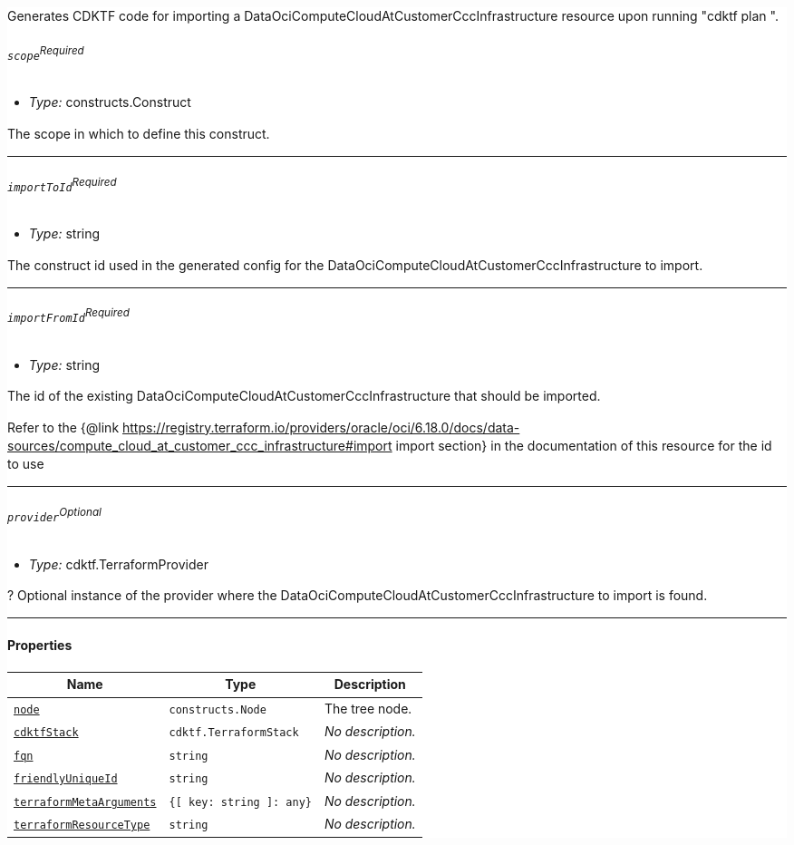 Generates CDKTF code for importing a DataOciComputeCloudAtCustomerCccInfrastructure resource upon running "cdktf plan <stack-name>".

###### `scope`<sup>Required</sup> <a name="scope" id="rhizo-co-terraform-provider-oci.dataOciComputeCloudAtCustomerCccInfrastructure.DataOciComputeCloudAtCustomerCccInfrastructure.generateConfigForImport.parameter.scope"></a>

- *Type:* constructs.Construct

The scope in which to define this construct.

---

###### `importToId`<sup>Required</sup> <a name="importToId" id="rhizo-co-terraform-provider-oci.dataOciComputeCloudAtCustomerCccInfrastructure.DataOciComputeCloudAtCustomerCccInfrastructure.generateConfigForImport.parameter.importToId"></a>

- *Type:* string

The construct id used in the generated config for the DataOciComputeCloudAtCustomerCccInfrastructure to import.

---

###### `importFromId`<sup>Required</sup> <a name="importFromId" id="rhizo-co-terraform-provider-oci.dataOciComputeCloudAtCustomerCccInfrastructure.DataOciComputeCloudAtCustomerCccInfrastructure.generateConfigForImport.parameter.importFromId"></a>

- *Type:* string

The id of the existing DataOciComputeCloudAtCustomerCccInfrastructure that should be imported.

Refer to the {@link https://registry.terraform.io/providers/oracle/oci/6.18.0/docs/data-sources/compute_cloud_at_customer_ccc_infrastructure#import import section} in the documentation of this resource for the id to use

---

###### `provider`<sup>Optional</sup> <a name="provider" id="rhizo-co-terraform-provider-oci.dataOciComputeCloudAtCustomerCccInfrastructure.DataOciComputeCloudAtCustomerCccInfrastructure.generateConfigForImport.parameter.provider"></a>

- *Type:* cdktf.TerraformProvider

? Optional instance of the provider where the DataOciComputeCloudAtCustomerCccInfrastructure to import is found.

---

#### Properties <a name="Properties" id="Properties"></a>

| **Name** | **Type** | **Description** |
| --- | --- | --- |
| <code><a href="#rhizo-co-terraform-provider-oci.dataOciComputeCloudAtCustomerCccInfrastructure.DataOciComputeCloudAtCustomerCccInfrastructure.property.node">node</a></code> | <code>constructs.Node</code> | The tree node. |
| <code><a href="#rhizo-co-terraform-provider-oci.dataOciComputeCloudAtCustomerCccInfrastructure.DataOciComputeCloudAtCustomerCccInfrastructure.property.cdktfStack">cdktfStack</a></code> | <code>cdktf.TerraformStack</code> | *No description.* |
| <code><a href="#rhizo-co-terraform-provider-oci.dataOciComputeCloudAtCustomerCccInfrastructure.DataOciComputeCloudAtCustomerCccInfrastructure.property.fqn">fqn</a></code> | <code>string</code> | *No description.* |
| <code><a href="#rhizo-co-terraform-provider-oci.dataOciComputeCloudAtCustomerCccInfrastructure.DataOciComputeCloudAtCustomerCccInfrastructure.property.friendlyUniqueId">friendlyUniqueId</a></code> | <code>string</code> | *No description.* |
| <code><a href="#rhizo-co-terraform-provider-oci.dataOciComputeCloudAtCustomerCccInfrastructure.DataOciComputeCloudAtCustomerCccInfrastructure.property.terraformMetaArguments">terraformMetaArguments</a></code> | <code>{[ key: string ]: any}</code> | *No description.* |
| <code><a href="#rhizo-co-terraform-provider-oci.dataOciComputeCloudAtCustomerCccInfrastructure.DataOciComputeCloudAtCustomerCccInfrastructure.property.terraformResourceType">terraformResourceType</a></code> | <code>string</code> | *No description.* |
